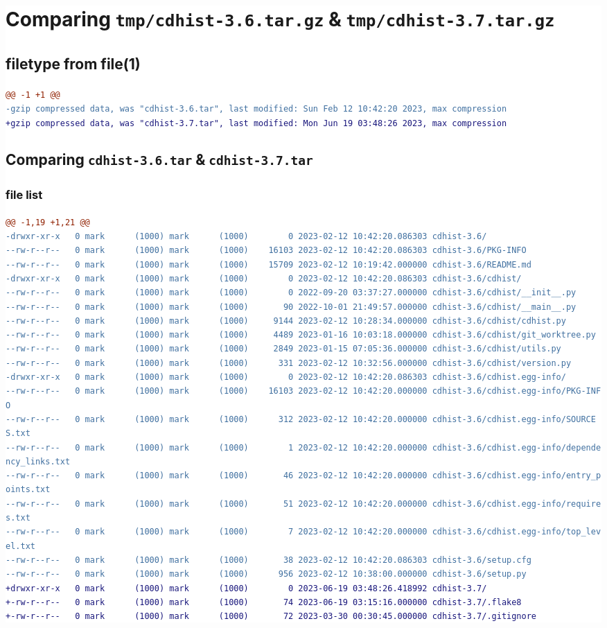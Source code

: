 # Comparing `tmp/cdhist-3.6.tar.gz` & `tmp/cdhist-3.7.tar.gz`

## filetype from file(1)

```diff
@@ -1 +1 @@
-gzip compressed data, was "cdhist-3.6.tar", last modified: Sun Feb 12 10:42:20 2023, max compression
+gzip compressed data, was "cdhist-3.7.tar", last modified: Mon Jun 19 03:48:26 2023, max compression
```

## Comparing `cdhist-3.6.tar` & `cdhist-3.7.tar`

### file list

```diff
@@ -1,19 +1,21 @@
-drwxr-xr-x   0 mark      (1000) mark      (1000)        0 2023-02-12 10:42:20.086303 cdhist-3.6/
--rw-r--r--   0 mark      (1000) mark      (1000)    16103 2023-02-12 10:42:20.086303 cdhist-3.6/PKG-INFO
--rw-r--r--   0 mark      (1000) mark      (1000)    15709 2023-02-12 10:19:42.000000 cdhist-3.6/README.md
-drwxr-xr-x   0 mark      (1000) mark      (1000)        0 2023-02-12 10:42:20.086303 cdhist-3.6/cdhist/
--rw-r--r--   0 mark      (1000) mark      (1000)        0 2022-09-20 03:37:27.000000 cdhist-3.6/cdhist/__init__.py
--rw-r--r--   0 mark      (1000) mark      (1000)       90 2022-10-01 21:49:57.000000 cdhist-3.6/cdhist/__main__.py
--rw-r--r--   0 mark      (1000) mark      (1000)     9144 2023-02-12 10:28:34.000000 cdhist-3.6/cdhist/cdhist.py
--rw-r--r--   0 mark      (1000) mark      (1000)     4489 2023-01-16 10:03:18.000000 cdhist-3.6/cdhist/git_worktree.py
--rw-r--r--   0 mark      (1000) mark      (1000)     2849 2023-01-15 07:05:36.000000 cdhist-3.6/cdhist/utils.py
--rw-r--r--   0 mark      (1000) mark      (1000)      331 2023-02-12 10:32:56.000000 cdhist-3.6/cdhist/version.py
-drwxr-xr-x   0 mark      (1000) mark      (1000)        0 2023-02-12 10:42:20.086303 cdhist-3.6/cdhist.egg-info/
--rw-r--r--   0 mark      (1000) mark      (1000)    16103 2023-02-12 10:42:20.000000 cdhist-3.6/cdhist.egg-info/PKG-INFO
--rw-r--r--   0 mark      (1000) mark      (1000)      312 2023-02-12 10:42:20.000000 cdhist-3.6/cdhist.egg-info/SOURCES.txt
--rw-r--r--   0 mark      (1000) mark      (1000)        1 2023-02-12 10:42:20.000000 cdhist-3.6/cdhist.egg-info/dependency_links.txt
--rw-r--r--   0 mark      (1000) mark      (1000)       46 2023-02-12 10:42:20.000000 cdhist-3.6/cdhist.egg-info/entry_points.txt
--rw-r--r--   0 mark      (1000) mark      (1000)       51 2023-02-12 10:42:20.000000 cdhist-3.6/cdhist.egg-info/requires.txt
--rw-r--r--   0 mark      (1000) mark      (1000)        7 2023-02-12 10:42:20.000000 cdhist-3.6/cdhist.egg-info/top_level.txt
--rw-r--r--   0 mark      (1000) mark      (1000)       38 2023-02-12 10:42:20.086303 cdhist-3.6/setup.cfg
--rw-r--r--   0 mark      (1000) mark      (1000)      956 2023-02-12 10:38:00.000000 cdhist-3.6/setup.py
+drwxr-xr-x   0 mark      (1000) mark      (1000)        0 2023-06-19 03:48:26.418992 cdhist-3.7/
+-rw-r--r--   0 mark      (1000) mark      (1000)       74 2023-06-19 03:15:16.000000 cdhist-3.7/.flake8
+-rw-r--r--   0 mark      (1000) mark      (1000)       72 2023-03-30 00:30:45.000000 cdhist-3.7/.gitignore
```